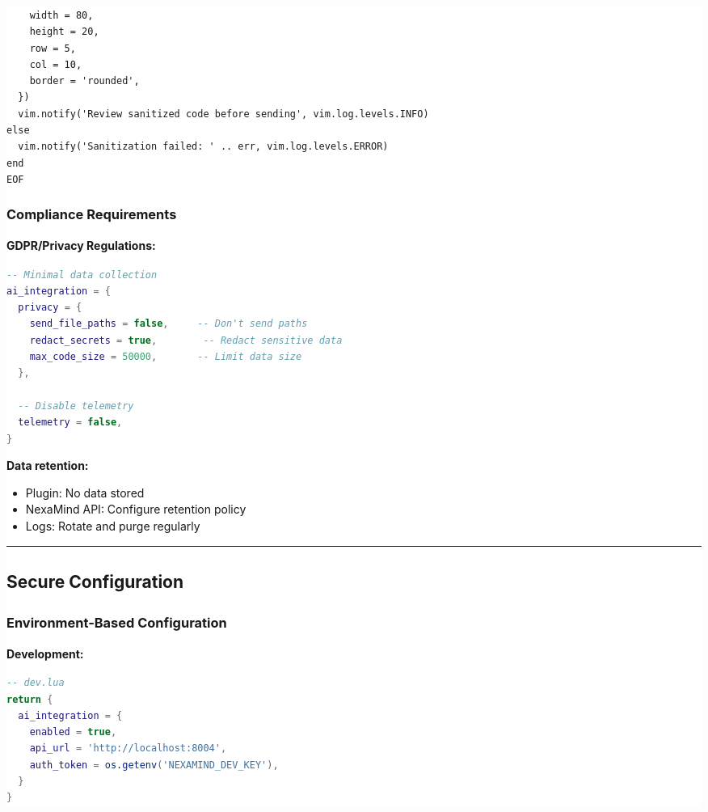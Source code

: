 ```vim
    width = 80,
    height = 20,
    row = 5,
    col = 10,
    border = 'rounded',
  })
  vim.notify('Review sanitized code before sending', vim.log.levels.INFO)
else
  vim.notify('Sanitization failed: ' .. err, vim.log.levels.ERROR)
end
EOF
```

### Compliance Requirements

**GDPR/Privacy Regulations:**

```lua
-- Minimal data collection
ai_integration = {
  privacy = {
    send_file_paths = false,     -- Don't send paths
    redact_secrets = true,        -- Redact sensitive data
    max_code_size = 50000,       -- Limit data size
  },

  -- Disable telemetry
  telemetry = false,
}
```

**Data retention:**
- Plugin: No data stored
- NexaMind API: Configure retention policy
- Logs: Rotate and purge regularly

---

## Secure Configuration

### Environment-Based Configuration

**Development:**
```lua
-- dev.lua
return {
  ai_integration = {
    enabled = true,
    api_url = 'http://localhost:8004',
    auth_token = os.getenv('NEXAMIND_DEV_KEY'),
  }
}
```
